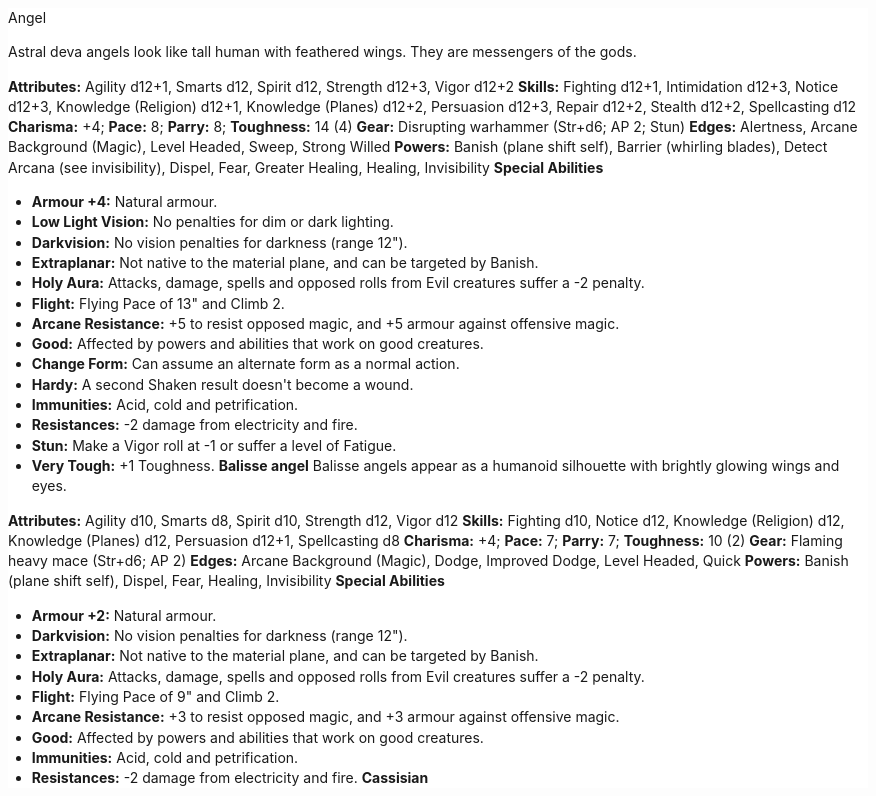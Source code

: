 Angel

Astral deva angels look like tall human with feathered wings. They
are messengers of the gods.

**Attributes:** Agility d12+1, Smarts d12, Spirit d12, Strength d12+3,
Vigor d12+2
**Skills:** Fighting d12+1, Intimidation d12+3, Notice d12+3, Knowledge
(Religion) d12+1, Knowledge (Planes) d12+2, Persuasion d12+3, Repair
d12+2, Stealth d12+2, Spellcasting d12
**Charisma:** +4; **Pace:** 8; **Parry:** 8; **Toughness:** 14 (4)
**Gear:** Disrupting warhammer (Str+d6; AP 2; Stun)
**Edges:** Alertness, Arcane Background (Magic), Level Headed, Sweep,
Strong Willed
**Powers:** Banish (plane shift self), Barrier (whirling blades), Detect
Arcana (see invisibility), Dispel, Fear, Greater Healing, Healing,
Invisibility
**Special Abilities**
- **Armour +4:** Natural armour.
- **Low Light Vision:** No penalties for dim or dark lighting.
- **Darkvision:** No vision penalties for darkness (range 12").
- **Extraplanar:** Not native to the material plane, and can be targeted
by Banish.
- **Holy Aura:** Attacks, damage, spells and opposed rolls from Evil
creatures suffer a -2 penalty.
- **Flight:** Flying Pace of 13" and Climb 2.
- **Arcane Resistance:** +5 to resist opposed magic, and +5 armour
against offensive magic.
- **Good:** Affected by powers and abilities that work on good
creatures.
- **Change Form:** Can assume an alternate form as a normal action.
- **Hardy:** A second Shaken result doesn't become a wound.
- **Immunities:** Acid, cold and petrification.
- **Resistances:** -2 damage from electricity and fire.
- **Stun:** Make a Vigor roll at -1 or suffer a level of Fatigue.
- **Very Tough:** +1 Toughness.
**Balisse angel**
Balisse angels appear as a humanoid silhouette with brightly glowing
wings and eyes.

**Attributes:** Agility d10, Smarts d8, Spirit d10, Strength d12, Vigor
d12
**Skills:** Fighting d10, Notice d12, Knowledge (Religion) d12,
Knowledge (Planes) d12, Persuasion d12+1, Spellcasting d8
**Charisma:** +4; **Pace:** 7; **Parry:** 7; **Toughness:** 10 (2)
**Gear:** Flaming heavy mace (Str+d6; AP 2)
**Edges:** Arcane Background (Magic), Dodge, Improved Dodge, Level
Headed, Quick
**Powers:** Banish (plane shift self), Dispel, Fear, Healing,
Invisibility
**Special Abilities**
- **Armour +2:** Natural armour.
- **Darkvision:** No vision penalties for darkness (range 12").
- **Extraplanar:** Not native to the material plane, and can be targeted
by Banish.
- **Holy Aura:** Attacks, damage, spells and opposed rolls from Evil
creatures suffer a -2 penalty.
- **Flight:** Flying Pace of 9" and Climb 2.
- **Arcane Resistance:** +3 to resist opposed magic, and +3 armour
against offensive magic.
- **Good:** Affected by powers and abilities that work on good
creatures.
- **Immunities:** Acid, cold and petrification.
- **Resistances:** -2 damage from electricity and fire.
**Cassisian**